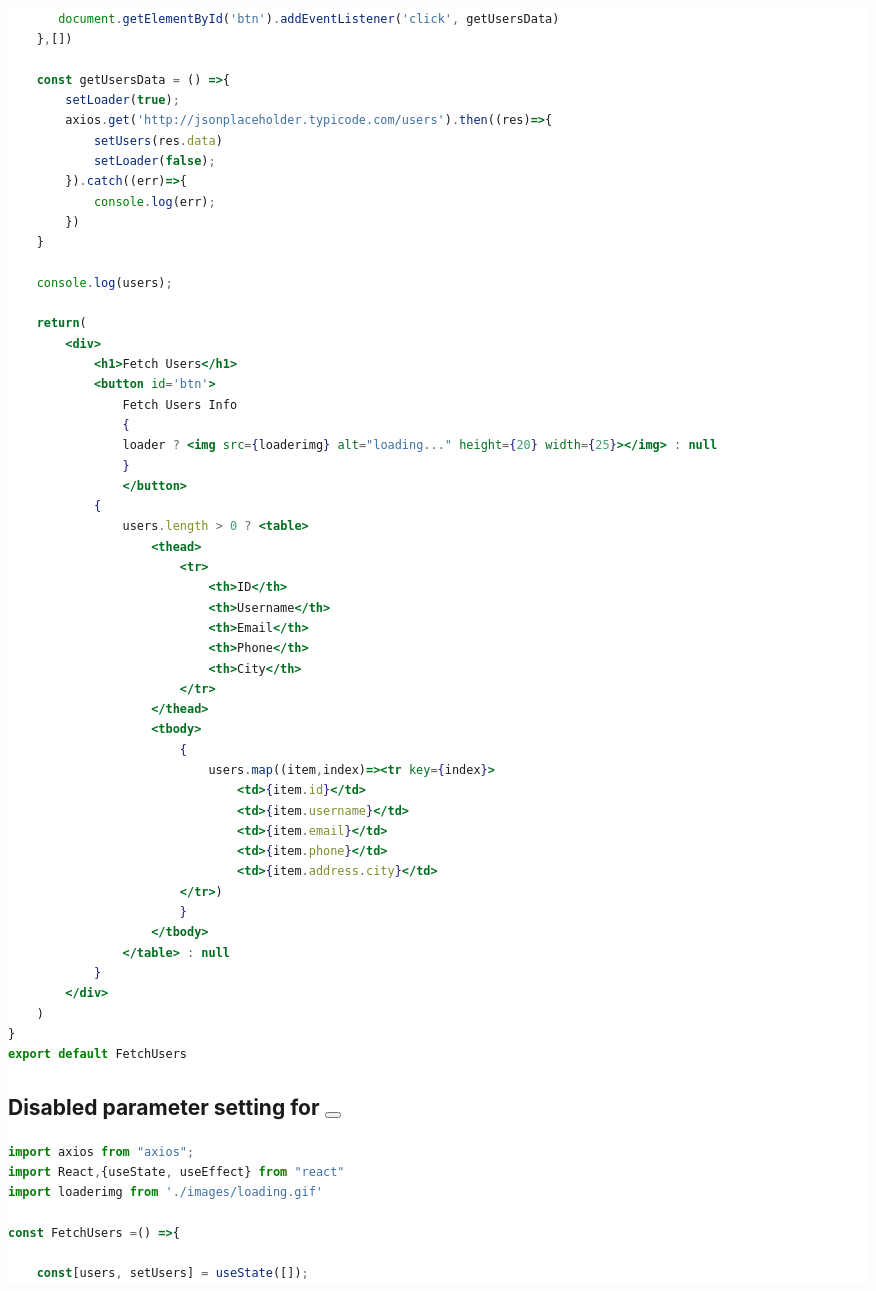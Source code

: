 ```jsx
       document.getElementById('btn').addEventListener('click', getUsersData) 
    },[])

    const getUsersData = () =>{
        setLoader(true);
        axios.get('http://jsonplaceholder.typicode.com/users').then((res)=>{
            setUsers(res.data)
            setLoader(false);
        }).catch((err)=>{
            console.log(err);
        })
    }

    console.log(users);

    return(
        <div>
            <h1>Fetch Users</h1>
            <button id='btn'>
                Fetch Users Info
                {
                loader ? <img src={loaderimg} alt="loading..." height={20} width={25}></img> : null
                }
                </button>          
            {
                users.length > 0 ? <table>
                    <thead>
                        <tr>
                            <th>ID</th>
                            <th>Username</th>
                            <th>Email</th>
                            <th>Phone</th>
                            <th>City</th>
                        </tr>
                    </thead>
                    <tbody>
                        {
                            users.map((item,index)=><tr key={index}>                        
                                <td>{item.id}</td>
                                <td>{item.username}</td>
                                <td>{item.email}</td>
                                <td>{item.phone}</td>
                                <td>{item.address.city}</td>
                        </tr>)
                        }
                    </tbody>
                </table> : null
            }
        </div>
    )
}
export default FetchUsers
```
## Disabled parameter setting for <button />
```jsx
import axios from "axios";
import React,{useState, useEffect} from "react"
import loaderimg from './images/loading.gif'

const FetchUsers =() =>{
    
    const[users, setUsers] = useState([]);
```